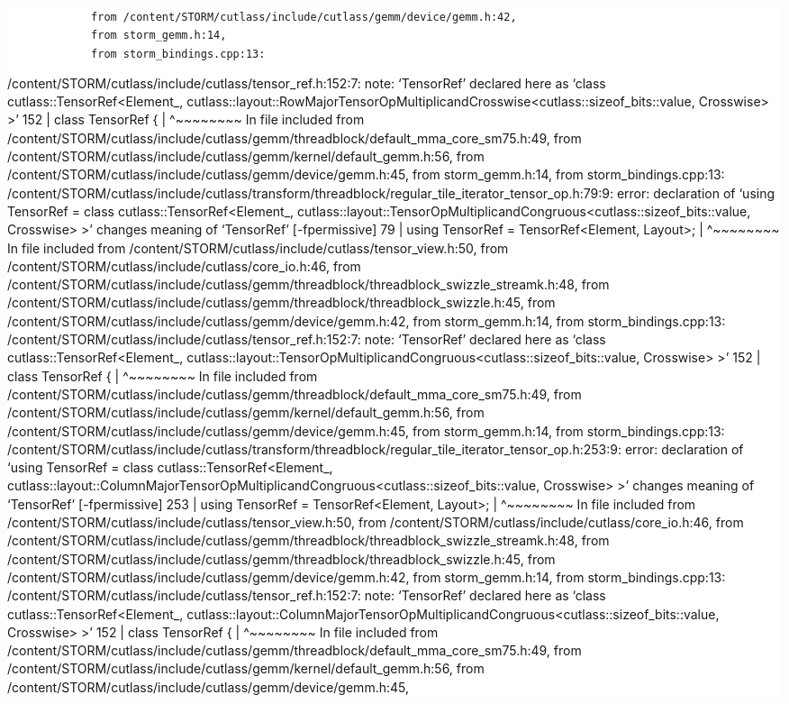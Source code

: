                  from /content/STORM/cutlass/include/cutlass/gemm/device/gemm.h:42,
                 from storm_gemm.h:14,
                 from storm_bindings.cpp:13:
/content/STORM/cutlass/include/cutlass/tensor_ref.h:152:7: note: ‘TensorRef’ declared here as ‘class cutlass::TensorRef<Element_, cutlass::layout::RowMajorTensorOpMultiplicandCrosswise<cutlass::sizeof_bits<Element>::value, Crosswise> >’
  152 | class TensorRef {
      |       ^~~~~~~~~
In file included from /content/STORM/cutlass/include/cutlass/gemm/threadblock/default_mma_core_sm75.h:49,
                 from /content/STORM/cutlass/include/cutlass/gemm/kernel/default_gemm.h:56,
                 from /content/STORM/cutlass/include/cutlass/gemm/device/gemm.h:45,
                 from storm_gemm.h:14,
                 from storm_bindings.cpp:13:
/content/STORM/cutlass/include/cutlass/transform/threadblock/regular_tile_iterator_tensor_op.h:79:9: error: declaration of ‘using TensorRef = class cutlass::TensorRef<Element_, cutlass::layout::TensorOpMultiplicandCongruous<cutlass::sizeof_bits<Element>::value, Crosswise> >’ changes meaning of ‘TensorRef’ [-fpermissive]
   79 |   using TensorRef = TensorRef<Element, Layout>;
      |         ^~~~~~~~~
In file included from /content/STORM/cutlass/include/cutlass/tensor_view.h:50,
                 from /content/STORM/cutlass/include/cutlass/core_io.h:46,
                 from /content/STORM/cutlass/include/cutlass/gemm/threadblock/threadblock_swizzle_streamk.h:48,
                 from /content/STORM/cutlass/include/cutlass/gemm/threadblock/threadblock_swizzle.h:45,
                 from /content/STORM/cutlass/include/cutlass/gemm/device/gemm.h:42,
                 from storm_gemm.h:14,
                 from storm_bindings.cpp:13:
/content/STORM/cutlass/include/cutlass/tensor_ref.h:152:7: note: ‘TensorRef’ declared here as ‘class cutlass::TensorRef<Element_, cutlass::layout::TensorOpMultiplicandCongruous<cutlass::sizeof_bits<Element>::value, Crosswise> >’
  152 | class TensorRef {
      |       ^~~~~~~~~
In file included from /content/STORM/cutlass/include/cutlass/gemm/threadblock/default_mma_core_sm75.h:49,
                 from /content/STORM/cutlass/include/cutlass/gemm/kernel/default_gemm.h:56,
                 from /content/STORM/cutlass/include/cutlass/gemm/device/gemm.h:45,
                 from storm_gemm.h:14,
                 from storm_bindings.cpp:13:
/content/STORM/cutlass/include/cutlass/transform/threadblock/regular_tile_iterator_tensor_op.h:253:9: error: declaration of ‘using TensorRef = class cutlass::TensorRef<Element_, cutlass::layout::ColumnMajorTensorOpMultiplicandCongruous<cutlass::sizeof_bits<Element>::value, Crosswise> >’ changes meaning of ‘TensorRef’ [-fpermissive]
  253 |   using TensorRef = TensorRef<Element, Layout>;
      |         ^~~~~~~~~
In file included from /content/STORM/cutlass/include/cutlass/tensor_view.h:50,
                 from /content/STORM/cutlass/include/cutlass/core_io.h:46,
                 from /content/STORM/cutlass/include/cutlass/gemm/threadblock/threadblock_swizzle_streamk.h:48,
                 from /content/STORM/cutlass/include/cutlass/gemm/threadblock/threadblock_swizzle.h:45,
                 from /content/STORM/cutlass/include/cutlass/gemm/device/gemm.h:42,
                 from storm_gemm.h:14,
                 from storm_bindings.cpp:13:
/content/STORM/cutlass/include/cutlass/tensor_ref.h:152:7: note: ‘TensorRef’ declared here as ‘class cutlass::TensorRef<Element_, cutlass::layout::ColumnMajorTensorOpMultiplicandCongruous<cutlass::sizeof_bits<Element>::value, Crosswise> >’
  152 | class TensorRef {
      |       ^~~~~~~~~
In file included from /content/STORM/cutlass/include/cutlass/gemm/threadblock/default_mma_core_sm75.h:49,
                 from /content/STORM/cutlass/include/cutlass/gemm/kernel/default_gemm.h:56,
                 from /content/STORM/cutlass/include/cutlass/gemm/device/gemm.h:45,